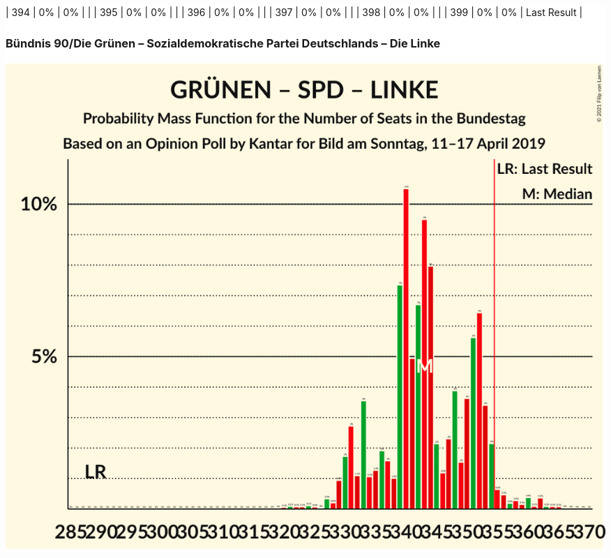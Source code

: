 | 394 | 0% | 0% |  |
| 395 | 0% | 0% |  |
| 396 | 0% | 0% |  |
| 397 | 0% | 0% |  |
| 398 | 0% | 0% |  |
| 399 | 0% | 0% | Last Result |

### Bündnis 90/Die Grünen – Sozialdemokratische Partei Deutschlands – Die Linke

![Graph with seats probability mass function not yet produced](2019-04-17-Kantar-coalitions-seats-pmf-grünen–spd–linke.png "Seats Probability Mass Function")

